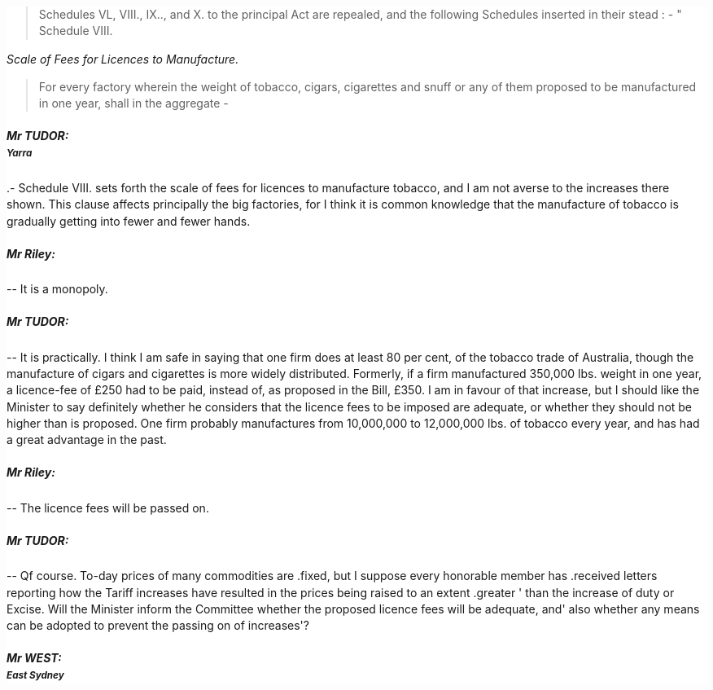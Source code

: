   >Schedules  VL,  VIII., IX.., and X. to the principal Act are repealed, and the following Schedules inserted in their stead : - " Schedule VIII. 
  >
  >
 *Scale of Fees for* 
 *Licences* 
 *to Manufacture.* 

  >
  >For every factory wherein the weight of tobacco, cigars, cigarettes and snuff or any of them proposed to be manufactured in one year, shall in the aggregate - 


<graphic href="086331191810043_23_0.jpg"></graphic>


##### Mr TUDOR:<br><small class="text-muted">Yarra</small>

.- Schedule VIII. sets forth the scale of fees for licences to manufacture tobacco, and I am not averse to the increases there shown. This clause affects principally the big factories, for I think it is common knowledge that the manufacture of tobacco is gradually getting into fewer and fewer hands. 

##### Mr Riley:

-- It is a monopoly. 

##### Mr TUDOR:

-- It is practically. I think I am safe in saying that one firm does at least 80 per cent, of the tobacco trade of Australia, though the manufacture of cigars and cigarettes is more widely distributed. Formerly, if a firm manufactured 350,000 lbs. weight in one year, a licence-fee of £250 had to be paid, instead of, as proposed in the Bill, £350. I am in favour of that increase, but I should like the Minister to say definitely whether he considers that the licence fees to  be imposed are adequate, or whether they should not be higher than is proposed. One firm probably manufactures from 10,000,000 to 12,000,000 lbs. of tobacco  every year, and has had a great advantage in the past. 

##### Mr Riley:

-- The licence fees will be passed on. 

##### Mr TUDOR:

-- Qf course. To-day prices of many commodities are .fixed, but I suppose every honorable member has .received letters reporting how the Tariff increases have resulted in the prices being raised to an extent .greater ' than the increase of duty or Excise. Will the Minister inform the Committee whether the proposed licence fees will be adequate, and' also whether any means can be adopted to prevent the passing on of increases'? 

##### Mr WEST:<br><small class="text-muted">East Sydney</small>
